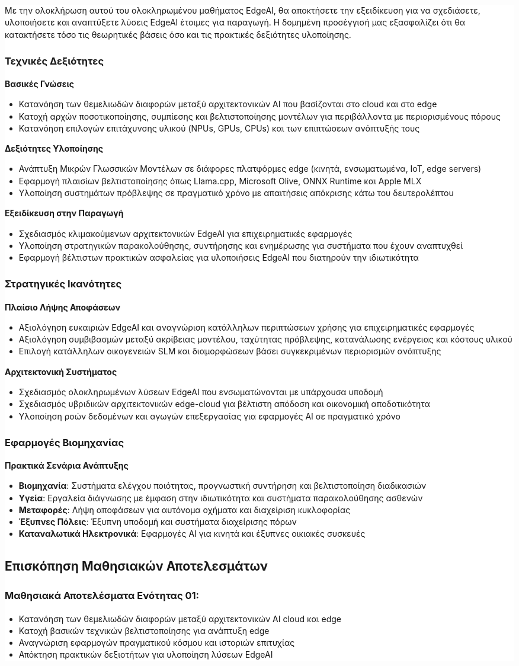 Με την ολοκλήρωση αυτού του ολοκληρωμένου μαθήματος EdgeAI, θα αποκτήσετε την εξειδίκευση για να σχεδιάσετε, υλοποιήσετε και αναπτύξετε λύσεις EdgeAI έτοιμες για παραγωγή. Η δομημένη προσέγγισή μας εξασφαλίζει ότι θα κατακτήσετε τόσο τις θεωρητικές βάσεις όσο και τις πρακτικές δεξιότητες υλοποίησης.

### Τεχνικές Δεξιότητες

**Βασικές Γνώσεις**
- Κατανόηση των θεμελιωδών διαφορών μεταξύ αρχιτεκτονικών AI που βασίζονται στο cloud και στο edge
- Κατοχή αρχών ποσοτικοποίησης, συμπίεσης και βελτιστοποίησης μοντέλων για περιβάλλοντα με περιορισμένους πόρους
- Κατανόηση επιλογών επιτάχυνσης υλικού (NPUs, GPUs, CPUs) και των επιπτώσεων ανάπτυξής τους

**Δεξιότητες Υλοποίησης**
- Ανάπτυξη Μικρών Γλωσσικών Μοντέλων σε διάφορες πλατφόρμες edge (κινητά, ενσωματωμένα, IoT, edge servers)
- Εφαρμογή πλαισίων βελτιστοποίησης όπως Llama.cpp, Microsoft Olive, ONNX Runtime και Apple MLX
- Υλοποίηση συστημάτων πρόβλεψης σε πραγματικό χρόνο με απαιτήσεις απόκρισης κάτω του δευτερολέπτου

**Εξειδίκευση στην Παραγωγή**
- Σχεδιασμός κλιμακούμενων αρχιτεκτονικών EdgeAI για επιχειρηματικές εφαρμογές
- Υλοποίηση στρατηγικών παρακολούθησης, συντήρησης και ενημέρωσης για συστήματα που έχουν αναπτυχθεί
- Εφαρμογή βέλτιστων πρακτικών ασφαλείας για υλοποιήσεις EdgeAI που διατηρούν την ιδιωτικότητα

### Στρατηγικές Ικανότητες

**Πλαίσιο Λήψης Αποφάσεων**
- Αξιολόγηση ευκαιριών EdgeAI και αναγνώριση κατάλληλων περιπτώσεων χρήσης για επιχειρηματικές εφαρμογές
- Αξιολόγηση συμβιβασμών μεταξύ ακρίβειας μοντέλου, ταχύτητας πρόβλεψης, κατανάλωσης ενέργειας και κόστους υλικού
- Επιλογή κατάλληλων οικογενειών SLM και διαμορφώσεων βάσει συγκεκριμένων περιορισμών ανάπτυξης

**Αρχιτεκτονική Συστήματος**
- Σχεδιασμός ολοκληρωμένων λύσεων EdgeAI που ενσωματώνονται με υπάρχουσα υποδομή
- Σχεδιασμός υβριδικών αρχιτεκτονικών edge-cloud για βέλτιστη απόδοση και οικονομική αποδοτικότητα
- Υλοποίηση ροών δεδομένων και αγωγών επεξεργασίας για εφαρμογές AI σε πραγματικό χρόνο

### Εφαρμογές Βιομηχανίας

**Πρακτικά Σενάρια Ανάπτυξης**
- **Βιομηχανία**: Συστήματα ελέγχου ποιότητας, προγνωστική συντήρηση και βελτιστοποίηση διαδικασιών
- **Υγεία**: Εργαλεία διάγνωσης με έμφαση στην ιδιωτικότητα και συστήματα παρακολούθησης ασθενών
- **Μεταφορές**: Λήψη αποφάσεων για αυτόνομα οχήματα και διαχείριση κυκλοφορίας
- **Έξυπνες Πόλεις**: Έξυπνη υποδομή και συστήματα διαχείρισης πόρων
- **Καταναλωτικά Ηλεκτρονικά**: Εφαρμογές AI για κινητά και έξυπνες οικιακές συσκευές

## Επισκόπηση Μαθησιακών Αποτελεσμάτων

### Μαθησιακά Αποτελέσματα Ενότητας 01:
- Κατανόηση των θεμελιωδών διαφορών μεταξύ αρχιτεκτονικών AI cloud και edge
- Κατοχή βασικών τεχνικών βελτιστοποίησης για ανάπτυξη edge
- Αναγνώριση εφαρμογών πραγματικού κόσμου και ιστοριών επιτυχίας
- Απόκτηση πρακτικών δεξιοτήτων για υλοποίηση λύσεων EdgeAI
